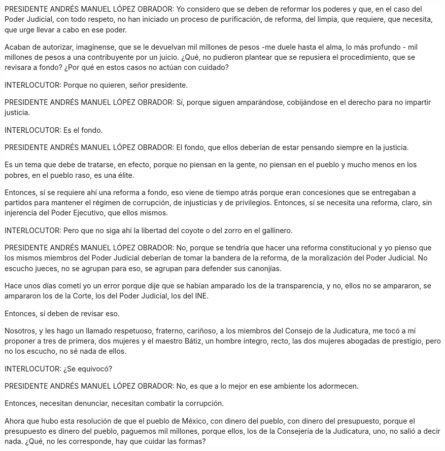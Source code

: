 PRESIDENTE ANDRÉS MANUEL LÓPEZ OBRADOR: Yo considero que se deben de reformar
los poderes y que, en el caso del Poder Judicial, con todo respeto, no han
iniciado un proceso de purificación, de reforma, del limpia, que requiere, que
necesita, que urge llevar a cabo en ese poder.

Acaban de autorizar, imagínense, que se le devuelvan mil millones de pesos -me
duele hasta el alma, lo más profundo - mil millones de pesos a una
contribuyente por un juicio. ¿Qué, no pudieron plantear que se repusiera el
procedimiento, que se revisara a fondo? ¿Por qué en estos casos no actúan con
cuidado?

INTERLOCUTOR: Porque no quieren, señor presidente.

PRESIDENTE ANDRÉS MANUEL LÓPEZ OBRADOR: Sí, porque siguen amparándose,
cobijándose en el derecho para no impartir justicia.

INTERLOCUTOR: Es el fondo.

PRESIDENTE ANDRÉS MANUEL LÓPEZ OBRADOR: El fondo, que ellos deberían de estar
pensando siempre en la justicia.

Es un tema que debe de tratarse, en efecto, porque no piensan en la gente, no
piensan en el pueblo y mucho menos en los pobres, en el pueblo raso, es una
élite.

Entonces, sí se requiere ahí una reforma a fondo, eso viene de tiempo atrás
porque eran concesiones que se entregaban a partidos para mantener el régimen
de corrupción, de injusticias y de privilegios. Entonces, sí se necesita una
reforma, claro, sin injerencia del Poder Ejecutivo, que ellos mismos.

INTERLOCUTOR: Pero que no siga ahí la libertad del coyote o del zorro en el
gallinero.

PRESIDENTE ANDRÉS MANUEL LÓPEZ OBRADOR: No, porque se tendría que hacer una
reforma constitucional y yo pienso que los mismos miembros del Poder Judicial
deberían de tomar la bandera de la reforma, de la moralización del Poder
Judicial. No escucho jueces, no se agrupan para eso, se agrupan para defender
sus canonjías.

Hace unos días cometí yo un error porque dije que se habían amparado los de la
transparencia, y no, ellos no se ampararon, se ampararon los de la Corte, los
del Poder Judicial, los del INE.

Entonces, sí deben de revisar eso.

Nosotros, y les hago un llamado respetuoso, fraterno, cariñoso, a los miembros
del Consejo de la Judicatura, me tocó a mí proponer a tres de primera, dos
mujeres y el maestro Bátiz, un hombre íntegro, recto, las dos mujeres abogadas
de prestigio, pero no los escucho, no sé nada de ellos.

INTERLOCUTOR: ¿Se equivocó?

PRESIDENTE ANDRÉS MANUEL LÓPEZ OBRADOR: No, es que a lo mejor en ese ambiente
los adormecen.

Entonces, necesitan denunciar, necesitan combatir la corrupción.

Ahora que hubo esta resolución de que el pueblo de México, con dinero del
pueblo, con dinero del presupuesto, porque el presupuesto es dinero del
pueblo, paguemos mil millones, porque ellos, los de la Consejería de la
Judicatura, uno, no salió a decir nada. ¿Qué, no les corresponde, hay que
cuidar las formas?
